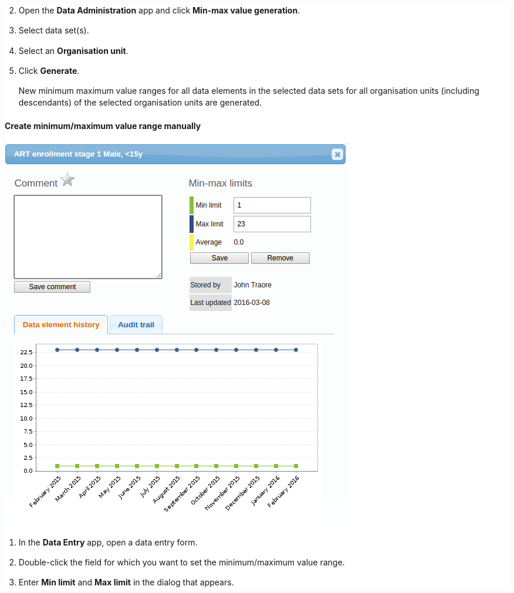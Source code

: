 2.  Open the **Data Administration** app and click **Min-max value generation**.

3.  Select data set(s).

4.  Select an **Organisation unit**.

5.  Click **Generate**.

    New minimum maximum value ranges for all data elements in the
    selected data sets for all organisation units (including
    descendants) of the selected organisation units are generated.

#### Create minimum/maximum value range manually

![](resources/images/data_quality/set_min_max_manually.png)

1.  In the **Data Entry** app, open a data entry form.

2.  Double-click the field for which you want to set the minimum/maximum value range.

3.  Enter **Min limit** and **Max limit** in the dialog that appears.
